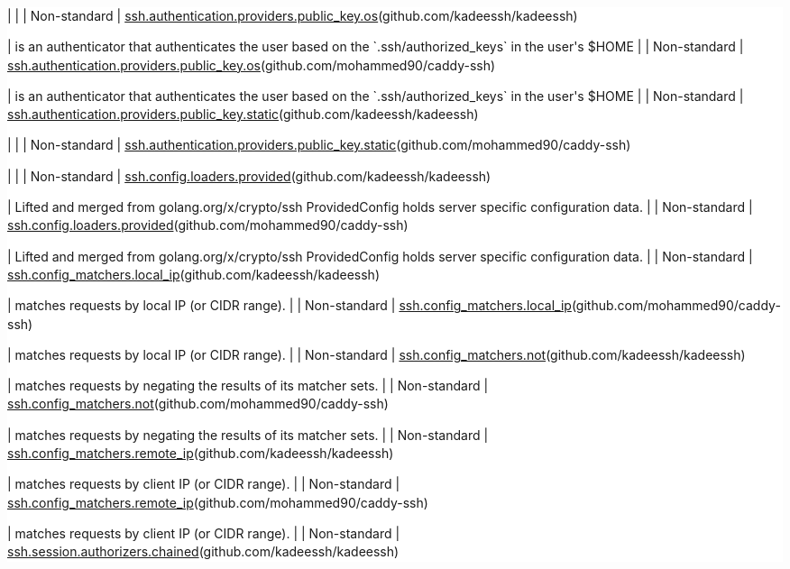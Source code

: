  |  |
| Non-standard | [ssh.authentication.providers.public\_key.os](https://caddyserver.com/docs/modules/ssh.authentication.providers.public_key.os#github.com/kadeessh/kadeessh)(github.com/kadeessh/kadeessh)

 | is an authenticator that authenticates the user based on the \`.ssh/authorized\_keys\` in the user's $HOME |
| Non-standard | [ssh.authentication.providers.public\_key.os](https://caddyserver.com/docs/modules/ssh.authentication.providers.public_key.os#github.com/mohammed90/caddy-ssh)(github.com/mohammed90/caddy-ssh)

 | is an authenticator that authenticates the user based on the \`.ssh/authorized\_keys\` in the user's $HOME |
| Non-standard | [ssh.authentication.providers.public\_key.static](https://caddyserver.com/docs/modules/ssh.authentication.providers.public_key.static#github.com/kadeessh/kadeessh)(github.com/kadeessh/kadeessh)

 |  |
| Non-standard | [ssh.authentication.providers.public\_key.static](https://caddyserver.com/docs/modules/ssh.authentication.providers.public_key.static#github.com/mohammed90/caddy-ssh)(github.com/mohammed90/caddy-ssh)

 |  |
| Non-standard | [ssh.config.loaders.provided](https://caddyserver.com/docs/modules/ssh.config.loaders.provided#github.com/kadeessh/kadeessh)(github.com/kadeessh/kadeessh)

 | Lifted and merged from golang.org/x/crypto/ssh ProvidedConfig holds server specific configuration data. |
| Non-standard | [ssh.config.loaders.provided](https://caddyserver.com/docs/modules/ssh.config.loaders.provided#github.com/mohammed90/caddy-ssh)(github.com/mohammed90/caddy-ssh)

 | Lifted and merged from golang.org/x/crypto/ssh ProvidedConfig holds server specific configuration data. |
| Non-standard | [ssh.config\_matchers.local\_ip](https://caddyserver.com/docs/modules/ssh.config_matchers.local_ip#github.com/kadeessh/kadeessh)(github.com/kadeessh/kadeessh)

 | matches requests by local IP (or CIDR range). |
| Non-standard | [ssh.config\_matchers.local\_ip](https://caddyserver.com/docs/modules/ssh.config_matchers.local_ip#github.com/mohammed90/caddy-ssh)(github.com/mohammed90/caddy-ssh)

 | matches requests by local IP (or CIDR range). |
| Non-standard | [ssh.config\_matchers.not](https://caddyserver.com/docs/modules/ssh.config_matchers.not#github.com/kadeessh/kadeessh)(github.com/kadeessh/kadeessh)

 | matches requests by negating the results of its matcher sets. |
| Non-standard | [ssh.config\_matchers.not](https://caddyserver.com/docs/modules/ssh.config_matchers.not#github.com/mohammed90/caddy-ssh)(github.com/mohammed90/caddy-ssh)

 | matches requests by negating the results of its matcher sets. |
| Non-standard | [ssh.config\_matchers.remote\_ip](https://caddyserver.com/docs/modules/ssh.config_matchers.remote_ip#github.com/kadeessh/kadeessh)(github.com/kadeessh/kadeessh)

 | matches requests by client IP (or CIDR range). |
| Non-standard | [ssh.config\_matchers.remote\_ip](https://caddyserver.com/docs/modules/ssh.config_matchers.remote_ip#github.com/mohammed90/caddy-ssh)(github.com/mohammed90/caddy-ssh)

 | matches requests by client IP (or CIDR range). |
| Non-standard | [ssh.session.authorizers.chained](https://caddyserver.com/docs/modules/ssh.session.authorizers.chained#github.com/kadeessh/kadeessh)(github.com/kadeessh/kadeessh)

